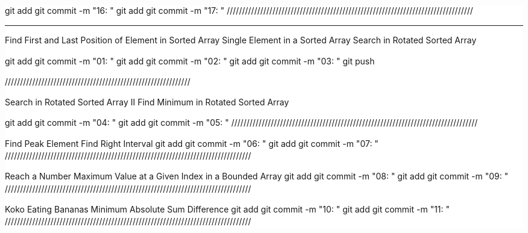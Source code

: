 git add 
git commit -m "16: "
git add 
git commit -m "17: "
/////////////////////////////////////////////////////////////////////////////////



---- ----
Find First and Last Position of Element in Sorted Array
Single Element in a Sorted Array
Search in Rotated Sorted Array


git add 
git commit -m "01: "
git add 
git commit -m "02: "
git add 
git commit -m "03: "
git push 




/////////////////////////////////////////////////////////////

Search in Rotated Sorted Array II
Find Minimum in Rotated Sorted Array

git add 
git commit -m "04: "
git add 
git commit -m "05: "
/////////////////////////////////////////////////////////////////////////////////




Find Peak Element
Find Right Interval
git add 
git commit -m "06: "
git add 
git commit -m "07: "
/////////////////////////////////////////////////////////////////////////////////


Reach a Number
Maximum Value at a Given Index in a Bounded Array
git add 
git commit -m "08: "
git add 
git commit -m "09: "
/////////////////////////////////////////////////////////////////////////////////



Koko Eating Bananas
Minimum Absolute Sum Difference
git add 
git commit -m "10: "
git add 
git commit -m "11: "
/////////////////////////////////////////////////////////////////////////////////
